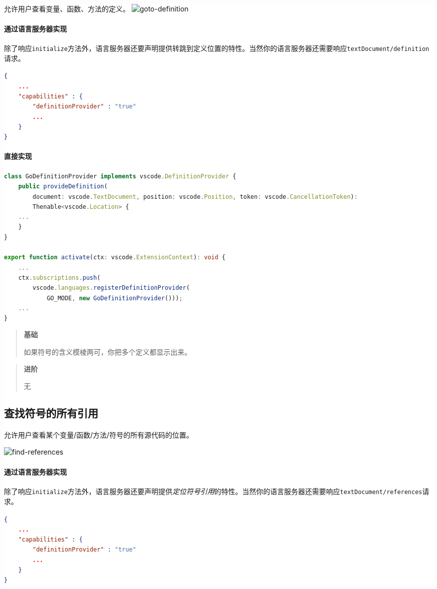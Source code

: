 允许用户查看变量、函数、方法的定义。
![goto-definition](https://raw.githubusercontent.com/Microsoft/vscode-docs/master/docs/extensionAPI/images/language-support/goto-definition.gif)

#### 通过语言服务器实现

除了响应`initialize`方法外，语言服务器还要声明提供转跳到定义位置的特性。当然你的语言服务器还需要响应`textDocument/definition`请求。

```json
{
    ...
    "capabilities" : {
        "definitionProvider" : "true"
        ...
    }
}
```

#### 直接实现

```typescript
class GoDefinitionProvider implements vscode.DefinitionProvider {
    public provideDefinition(
        document: vscode.TextDocument, position: vscode.Position, token: vscode.CancellationToken):
        Thenable<vscode.Location> {
    ...
    }
}

export function activate(ctx: vscode.ExtensionContext): void {
    ...
    ctx.subscriptions.push(
        vscode.languages.registerDefinitionProvider(
            GO_MODE, new GoDefinitionProvider()));
    ...
}
```

>**基础**
>
> 如果符号的含义模棱两可，你把多个定义都显示出来。

>**进阶**
>
> 无

## 查找符号的所有引用

允许用户查看某个变量/函数/方法/符号的所有源代码的位置。

![find-references](https://raw.githubusercontent.com/Microsoft/vscode-docs/master/docs/extensionAPI/images/language-support/find-references.gif)

#### 通过语言服务器实现
除了响应`initialize`方法外，语言服务器还要声明提供*定位符号引用*的特性。当然你的语言服务器还需要响应`textDocument/references`请求。
```json
{
    ...
    "capabilities" : {
        "definitionProvider" : "true"
        ...
    }
}
```
